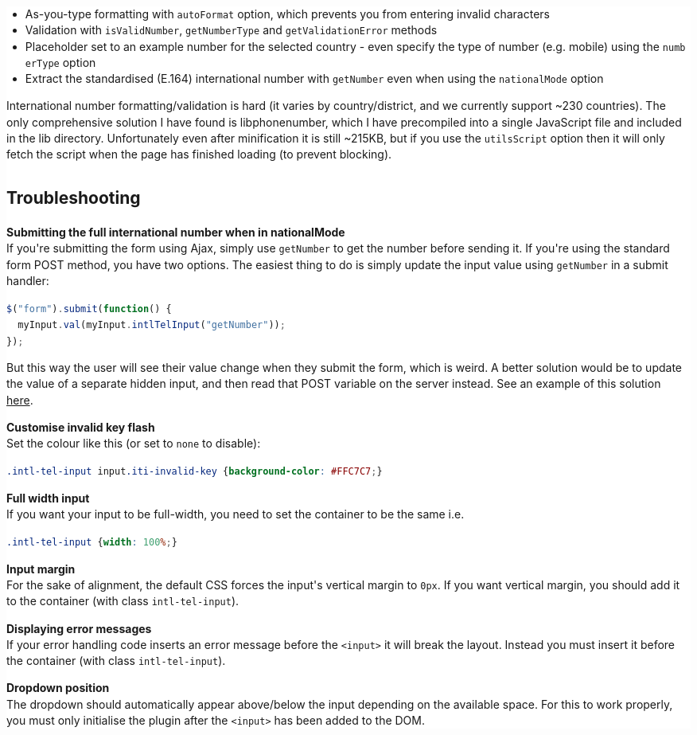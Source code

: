 * As-you-type formatting with `autoFormat` option, which prevents you from entering invalid characters
* Validation with `isValidNumber`, `getNumberType` and `getValidationError` methods
* Placeholder set to an example number for the selected country - even specify the type of number (e.g. mobile) using the `numberType` option
* Extract the standardised (E.164) international number with `getNumber` even when using the `nationalMode` option

International number formatting/validation is hard (it varies by country/district, and we currently support ~230 countries). The only comprehensive solution I have found is libphonenumber, which I have precompiled into a single JavaScript file and included in the lib directory. Unfortunately even after minification it is still ~215KB, but if you use the `utilsScript` option then it will only fetch the script when the page has finished loading (to prevent blocking).


## Troubleshooting
**Submitting the full international number when in nationalMode**  
If you're submitting the form using Ajax, simply use `getNumber` to get the number before sending it. If you're using the standard form POST method, you have two options. The easiest thing to do is simply update the input value using `getNumber` in a submit handler:  
```js
$("form").submit(function() {
  myInput.val(myInput.intlTelInput("getNumber"));
});
```
But this way the user will see their value change when they submit the form, which is weird. A better solution would be to update the value of a separate hidden input, and then read that POST variable on the server instead. See an example of this solution [here](http://jackocnr.com/lib/intl-tel-input/examples/gen/hidden-input.html).  

**Customise invalid key flash**  
Set the colour like this (or set to `none` to disable):  
```css
.intl-tel-input input.iti-invalid-key {background-color: #FFC7C7;}
```

**Full width input**  
If you want your input to be full-width, you need to set the container to be the same i.e.
```css
.intl-tel-input {width: 100%;}
```

**Input margin**  
For the sake of alignment, the default CSS forces the input's vertical margin to `0px`. If you want vertical margin, you should add it to the container (with class `intl-tel-input`).

**Displaying error messages**  
If your error handling code inserts an error message before the `<input>` it will break the layout. Instead you must insert it before the container (with class `intl-tel-input`).

**Dropdown position**  
The dropdown should automatically appear above/below the input depending on the available space. For this to work properly, you must only initialise the plugin after the `<input>` has been added to the DOM.
